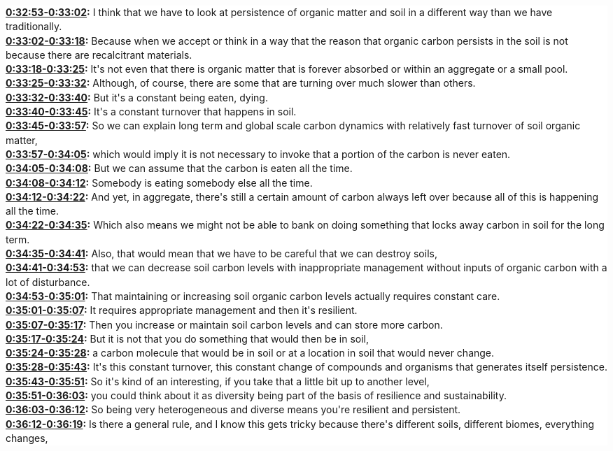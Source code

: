 **[0:32:53-0:33:02](https://traffic.libsyn.com/secure/insearchofsoil/iSOS-12-JohannesLehmann-FullEpisode.mp3#t=0:32:53):**  I think that we have to look at persistence of organic matter and soil in a different way than we have traditionally.  
**[0:33:02-0:33:18](https://traffic.libsyn.com/secure/insearchofsoil/iSOS-12-JohannesLehmann-FullEpisode.mp3#t=0:33:02):**  Because when we accept or think in a way that the reason that organic carbon persists in the soil is not because there are recalcitrant materials.  
**[0:33:18-0:33:25](https://traffic.libsyn.com/secure/insearchofsoil/iSOS-12-JohannesLehmann-FullEpisode.mp3#t=0:33:18):**  It's not even that there is organic matter that is forever absorbed or within an aggregate or a small pool.  
**[0:33:25-0:33:32](https://traffic.libsyn.com/secure/insearchofsoil/iSOS-12-JohannesLehmann-FullEpisode.mp3#t=0:33:25):**  Although, of course, there are some that are turning over much slower than others.  
**[0:33:32-0:33:40](https://traffic.libsyn.com/secure/insearchofsoil/iSOS-12-JohannesLehmann-FullEpisode.mp3#t=0:33:32):**  But it's a constant being eaten, dying.  
**[0:33:40-0:33:45](https://traffic.libsyn.com/secure/insearchofsoil/iSOS-12-JohannesLehmann-FullEpisode.mp3#t=0:33:40):**  It's a constant turnover that happens in soil.  
**[0:33:45-0:33:57](https://traffic.libsyn.com/secure/insearchofsoil/iSOS-12-JohannesLehmann-FullEpisode.mp3#t=0:33:45):**  So we can explain long term and global scale carbon dynamics with relatively fast turnover of soil organic matter,  
**[0:33:57-0:34:05](https://traffic.libsyn.com/secure/insearchofsoil/iSOS-12-JohannesLehmann-FullEpisode.mp3#t=0:33:57):**  which would imply it is not necessary to invoke that a portion of the carbon is never eaten.  
**[0:34:05-0:34:08](https://traffic.libsyn.com/secure/insearchofsoil/iSOS-12-JohannesLehmann-FullEpisode.mp3#t=0:34:05):**  But we can assume that the carbon is eaten all the time.  
**[0:34:08-0:34:12](https://traffic.libsyn.com/secure/insearchofsoil/iSOS-12-JohannesLehmann-FullEpisode.mp3#t=0:34:08):**  Somebody is eating somebody else all the time.  
**[0:34:12-0:34:22](https://traffic.libsyn.com/secure/insearchofsoil/iSOS-12-JohannesLehmann-FullEpisode.mp3#t=0:34:12):**  And yet, in aggregate, there's still a certain amount of carbon always left over because all of this is happening all the time.  
**[0:34:22-0:34:35](https://traffic.libsyn.com/secure/insearchofsoil/iSOS-12-JohannesLehmann-FullEpisode.mp3#t=0:34:22):**  Which also means we might not be able to bank on doing something that locks away carbon in soil for the long term.  
**[0:34:35-0:34:41](https://traffic.libsyn.com/secure/insearchofsoil/iSOS-12-JohannesLehmann-FullEpisode.mp3#t=0:34:35):**  Also, that would mean that we have to be careful that we can destroy soils,  
**[0:34:41-0:34:53](https://traffic.libsyn.com/secure/insearchofsoil/iSOS-12-JohannesLehmann-FullEpisode.mp3#t=0:34:41):**  that we can decrease soil carbon levels with inappropriate management without inputs of organic carbon with a lot of disturbance.  
**[0:34:53-0:35:01](https://traffic.libsyn.com/secure/insearchofsoil/iSOS-12-JohannesLehmann-FullEpisode.mp3#t=0:34:53):**  That maintaining or increasing soil organic carbon levels actually requires constant care.  
**[0:35:01-0:35:07](https://traffic.libsyn.com/secure/insearchofsoil/iSOS-12-JohannesLehmann-FullEpisode.mp3#t=0:35:01):**  It requires appropriate management and then it's resilient.  
**[0:35:07-0:35:17](https://traffic.libsyn.com/secure/insearchofsoil/iSOS-12-JohannesLehmann-FullEpisode.mp3#t=0:35:07):**  Then you increase or maintain soil carbon levels and can store more carbon.  
**[0:35:17-0:35:24](https://traffic.libsyn.com/secure/insearchofsoil/iSOS-12-JohannesLehmann-FullEpisode.mp3#t=0:35:17):**  But it is not that you do something that would then be in soil,  
**[0:35:24-0:35:28](https://traffic.libsyn.com/secure/insearchofsoil/iSOS-12-JohannesLehmann-FullEpisode.mp3#t=0:35:24):**  a carbon molecule that would be in soil or at a location in soil that would never change.  
**[0:35:28-0:35:43](https://traffic.libsyn.com/secure/insearchofsoil/iSOS-12-JohannesLehmann-FullEpisode.mp3#t=0:35:28):**  It's this constant turnover, this constant change of compounds and organisms that generates itself persistence.  
**[0:35:43-0:35:51](https://traffic.libsyn.com/secure/insearchofsoil/iSOS-12-JohannesLehmann-FullEpisode.mp3#t=0:35:43):**  So it's kind of an interesting, if you take that a little bit up to another level,  
**[0:35:51-0:36:03](https://traffic.libsyn.com/secure/insearchofsoil/iSOS-12-JohannesLehmann-FullEpisode.mp3#t=0:35:51):**  you could think about it as diversity being part of the basis of resilience and sustainability.  
**[0:36:03-0:36:12](https://traffic.libsyn.com/secure/insearchofsoil/iSOS-12-JohannesLehmann-FullEpisode.mp3#t=0:36:03):**  So being very heterogeneous and diverse means you're resilient and persistent.  
**[0:36:12-0:36:19](https://traffic.libsyn.com/secure/insearchofsoil/iSOS-12-JohannesLehmann-FullEpisode.mp3#t=0:36:12):**  Is there a general rule, and I know this gets tricky because there's different soils, different biomes, everything changes,  